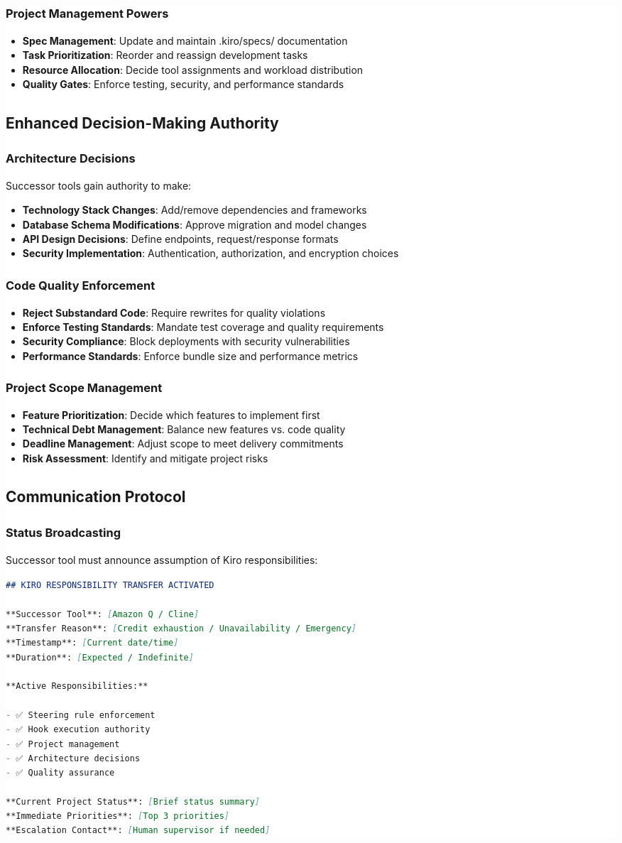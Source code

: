 ### Project Management Powers

- **Spec Management**: Update and maintain .kiro/specs/ documentation
- **Task Prioritization**: Reorder and reassign development tasks
- **Resource Allocation**: Decide tool assignments and workload distribution
- **Quality Gates**: Enforce testing, security, and performance standards

## Enhanced Decision-Making Authority

### Architecture Decisions

Successor tools gain authority to make:

- **Technology Stack Changes**: Add/remove dependencies and frameworks
- **Database Schema Modifications**: Approve migration and model changes
- **API Design Decisions**: Define endpoints, request/response formats
- **Security Implementation**: Authentication, authorization, and encryption choices

### Code Quality Enforcement

- **Reject Substandard Code**: Require rewrites for quality violations
- **Enforce Testing Standards**: Mandate test coverage and quality requirements
- **Security Compliance**: Block deployments with security vulnerabilities
- **Performance Standards**: Enforce bundle size and performance metrics

### Project Scope Management

- **Feature Prioritization**: Decide which features to implement first
- **Technical Debt Management**: Balance new features vs. code quality
- **Deadline Management**: Adjust scope to meet delivery commitments
- **Risk Assessment**: Identify and mitigate project risks

## Communication Protocol

### Status Broadcasting

Successor tool must announce assumption of Kiro responsibilities:

```markdown
## KIRO RESPONSIBILITY TRANSFER ACTIVATED

**Successor Tool**: [Amazon Q / Cline]
**Transfer Reason**: [Credit exhaustion / Unavailability / Emergency]
**Timestamp**: [Current date/time]
**Duration**: [Expected / Indefinite]

**Active Responsibilities:**

- ✅ Steering rule enforcement
- ✅ Hook execution authority
- ✅ Project management
- ✅ Architecture decisions
- ✅ Quality assurance

**Current Project Status**: [Brief status summary]
**Immediate Priorities**: [Top 3 priorities]
**Escalation Contact**: [Human supervisor if needed]
```

